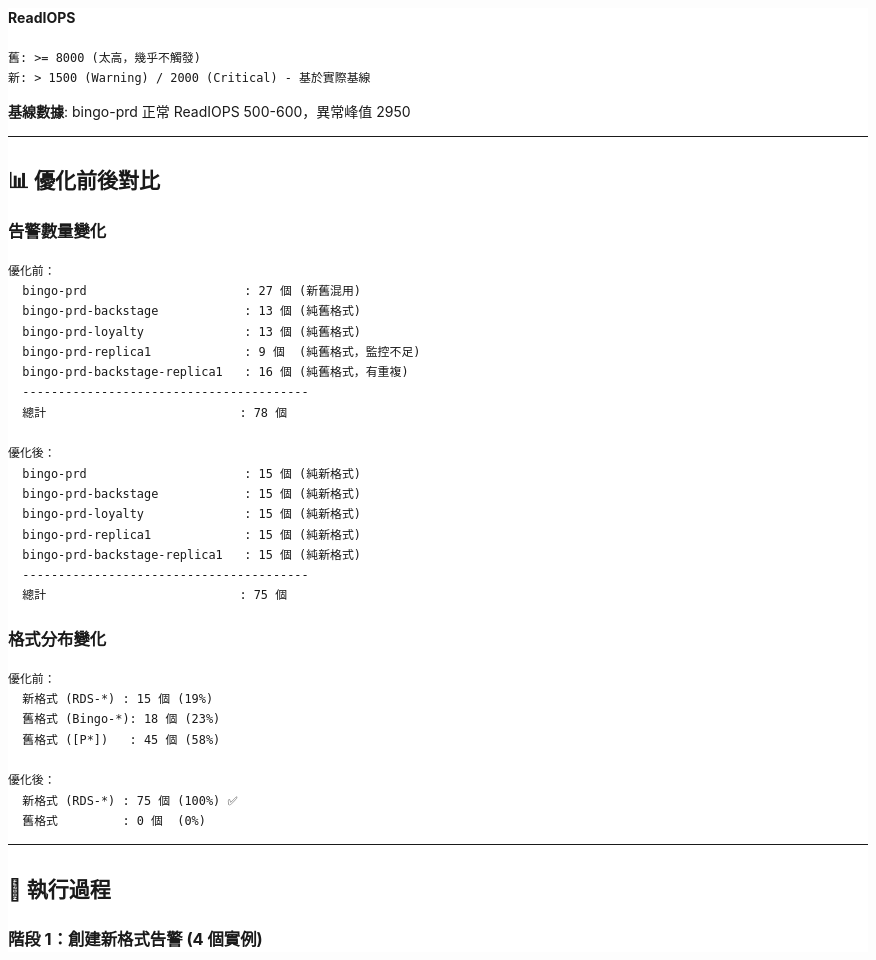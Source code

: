 #### ReadIOPS
```
舊: >= 8000 (太高，幾乎不觸發)
新: > 1500 (Warning) / 2000 (Critical) - 基於實際基線
```

**基線數據**: bingo-prd 正常 ReadIOPS 500-600，異常峰值 2950

---

## 📊 優化前後對比

### 告警數量變化

```
優化前：
  bingo-prd                      : 27 個 (新舊混用)
  bingo-prd-backstage            : 13 個 (純舊格式)
  bingo-prd-loyalty              : 13 個 (純舊格式)
  bingo-prd-replica1             : 9 個  (純舊格式，監控不足)
  bingo-prd-backstage-replica1   : 16 個 (純舊格式，有重複)
  ----------------------------------------
  總計                           : 78 個

優化後：
  bingo-prd                      : 15 個 (純新格式)
  bingo-prd-backstage            : 15 個 (純新格式)
  bingo-prd-loyalty              : 15 個 (純新格式)
  bingo-prd-replica1             : 15 個 (純新格式)
  bingo-prd-backstage-replica1   : 15 個 (純新格式)
  ----------------------------------------
  總計                           : 75 個
```

### 格式分布變化

```
優化前：
  新格式 (RDS-*) : 15 個 (19%)
  舊格式 (Bingo-*): 18 個 (23%)
  舊格式 ([P*])   : 45 個 (58%)

優化後：
  新格式 (RDS-*) : 75 個 (100%) ✅
  舊格式         : 0 個  (0%)
```

---

## 🚀 執行過程

### 階段 1：創建新格式告警 (4 個實例)

